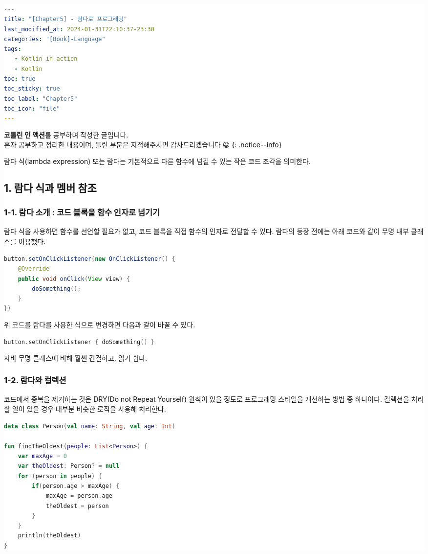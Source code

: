 ```yaml
---
title: "[Chapter5] - 람다로 프로그래밍"
last_modified_at: 2024-01-31T22:10:37-23:30
categories: "[Book]-Language"
tags:
   - Kotlin in action
   - Kotlin
toc: true
toc_sticky: true
toc_label: "Chapter5"
toc_icon: "file"
---
```


**코틀린 인 액션**를 공부하며 작성한 글입니다.<br>
혼자 공부하고 정리한 내용이며, 틀린 부분은 지적해주시면 감사드리겠습니다 😀
{: .notice--info}

람다 식(lambda expression) 또는 람다는 기본적으로 다른 함수에 넘길 수 있는 작은 코드 조각을 의미한다.
## 1. 람다 식과 멤버 참조
### 1-1. 람다 소개 : 코드 블록을 함수 인자로 넘기기

람다 식을 사용하면 함수를 선언할 필요가 없고, 코드 블록을 직접 함수의 인자로 전달할 수 있다. 람다의 등장 전에는 아래 코드와 같이 무명 내부 클래스를 이용했다.

```java
button.setOnClickListener(new OnClickListener() {
	@Override
	public void onClick(View view) {
		doSomething();
	}
})
```

위 코드를 람다를 사용한 식으로 변경하면 다음과 같이 바꿀 수 있다.

```kotlin
button.setOnClickListener { doSomething() }
```

자바 무명 클래스에 비해 훨씬 간결하고, 읽기 쉽다.

### 1-2. 람다와 컬렉션

코드에서 중복을 제거하는 것은 DRY(Do not Repeat Yourself) 원칙이 있을 정도로 프로그래밍 스타일을 개선하는 방법 중 하나이다. 컬렉션을 처리할 일이 있을 경우 대부분 비슷한 로직을 사용해 처리한다.

```kotlin
data class Person(val name: String, val age: Int)  
  
fun findTheOldest(people: List<Person>) {  
	var maxAge = 0  
	var theOldest: Person? = null
	for (person in people) {  
		if(person.age > maxAge) {  
			maxAge = person.age  
			theOldest = person  
		}  
	}  
	println(theOldest)  
}
```
